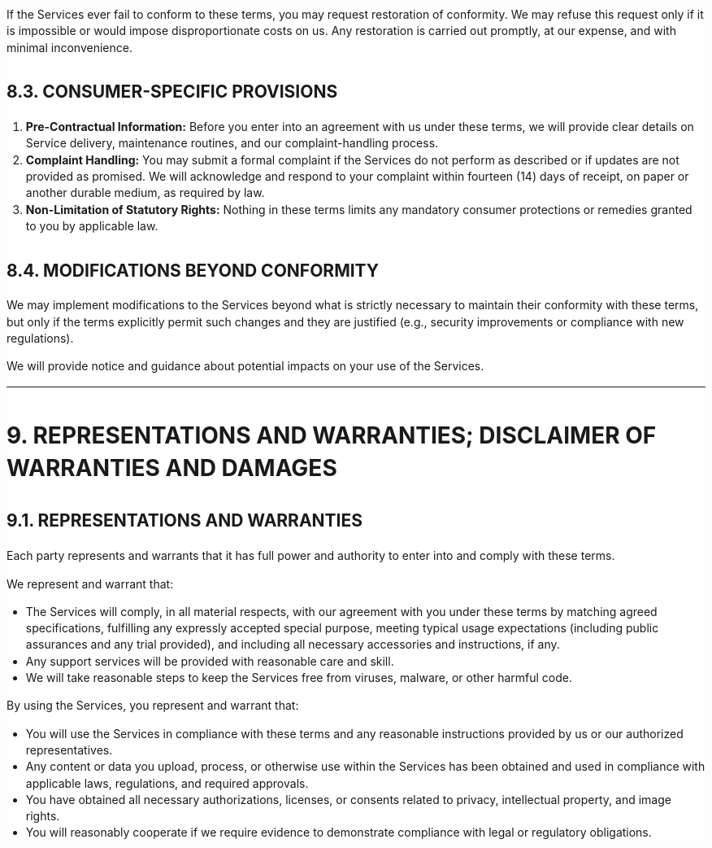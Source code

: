 If the Services ever fail to conform to these terms, you may request restoration of conformity. We may refuse this request only if it is impossible or would impose disproportionate costs on us. Any restoration is carried out promptly, at our expense, and with minimal inconvenience.

## 8.3. CONSUMER-SPECIFIC PROVISIONS

1. **Pre-Contractual Information:** Before you enter into an agreement with us under these terms, we will provide clear details on Service delivery, maintenance routines, and our complaint-handling process.  
2. **Complaint Handling:** You may submit a formal complaint if the Services do not perform as described or if updates are not provided as promised. We will acknowledge and respond to your complaint within fourteen (14) days of receipt, on paper or another durable medium, as required by law.  
3. **Non-Limitation of Statutory Rights:** Nothing in these terms limits any mandatory consumer protections or remedies granted to you by applicable law.

## 8.4. MODIFICATIONS BEYOND CONFORMITY

We may implement modifications to the Services beyond what is strictly necessary to maintain their conformity with these terms, but only if the terms explicitly permit such changes and they are justified (e.g., security improvements or compliance with new regulations).

We will provide notice and guidance about potential impacts on your use of the Services.

---

# 9. REPRESENTATIONS AND WARRANTIES; DISCLAIMER OF WARRANTIES AND DAMAGES

## 9.1. REPRESENTATIONS AND WARRANTIES

Each party represents and warrants that it has full power and authority to enter into and comply with these terms.

We represent and warrant that:

- The Services will comply, in all material respects, with our agreement with you under these terms by matching agreed specifications, fulfilling any expressly accepted special purpose, meeting typical usage expectations (including public assurances and any trial provided), and including all necessary accessories and instructions, if any.
- Any support services will be provided with reasonable care and skill.
- We will take reasonable steps to keep the Services free from viruses, malware, or other harmful code.

By using the Services, you represent and warrant that:

- You will use the Services in compliance with these terms and any reasonable instructions provided by us or our authorized representatives.
- Any content or data you upload, process, or otherwise use within the Services has been obtained and used in compliance with applicable laws, regulations, and required approvals.
- You have obtained all necessary authorizations, licenses, or consents related to privacy, intellectual property, and image rights.
- You will reasonably cooperate if we require evidence to demonstrate compliance with legal or regulatory obligations.
